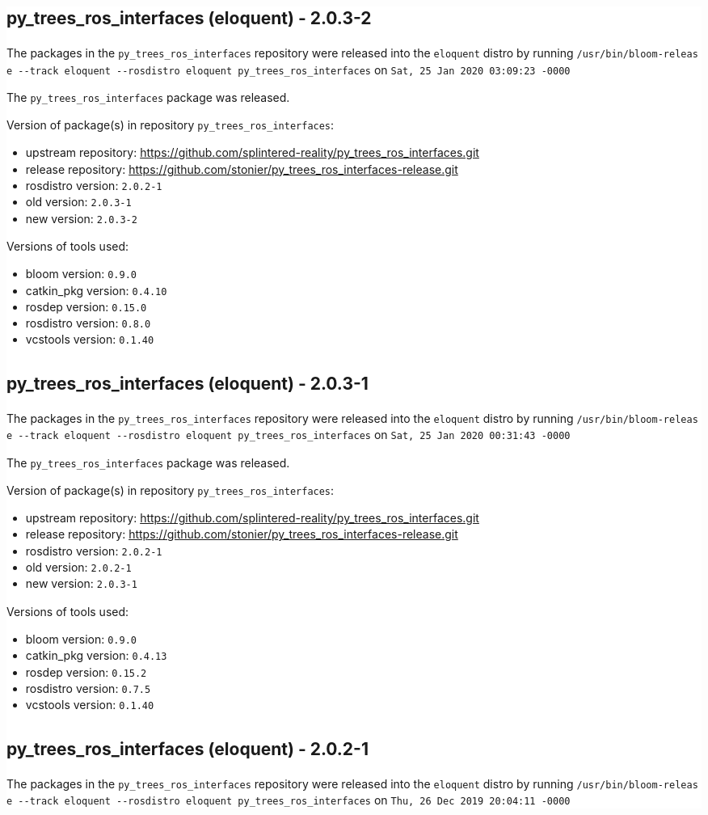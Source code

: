 
## py_trees_ros_interfaces (eloquent) - 2.0.3-2

The packages in the `py_trees_ros_interfaces` repository were released into the `eloquent` distro by running `/usr/bin/bloom-release --track eloquent --rosdistro eloquent py_trees_ros_interfaces` on `Sat, 25 Jan 2020 03:09:23 -0000`

The `py_trees_ros_interfaces` package was released.

Version of package(s) in repository `py_trees_ros_interfaces`:

- upstream repository: https://github.com/splintered-reality/py_trees_ros_interfaces.git
- release repository: https://github.com/stonier/py_trees_ros_interfaces-release.git
- rosdistro version: `2.0.2-1`
- old version: `2.0.3-1`
- new version: `2.0.3-2`

Versions of tools used:

- bloom version: `0.9.0`
- catkin_pkg version: `0.4.10`
- rosdep version: `0.15.0`
- rosdistro version: `0.8.0`
- vcstools version: `0.1.40`


## py_trees_ros_interfaces (eloquent) - 2.0.3-1

The packages in the `py_trees_ros_interfaces` repository were released into the `eloquent` distro by running `/usr/bin/bloom-release --track eloquent --rosdistro eloquent py_trees_ros_interfaces` on `Sat, 25 Jan 2020 00:31:43 -0000`

The `py_trees_ros_interfaces` package was released.

Version of package(s) in repository `py_trees_ros_interfaces`:

- upstream repository: https://github.com/splintered-reality/py_trees_ros_interfaces.git
- release repository: https://github.com/stonier/py_trees_ros_interfaces-release.git
- rosdistro version: `2.0.2-1`
- old version: `2.0.2-1`
- new version: `2.0.3-1`

Versions of tools used:

- bloom version: `0.9.0`
- catkin_pkg version: `0.4.13`
- rosdep version: `0.15.2`
- rosdistro version: `0.7.5`
- vcstools version: `0.1.40`


## py_trees_ros_interfaces (eloquent) - 2.0.2-1

The packages in the `py_trees_ros_interfaces` repository were released into the `eloquent` distro by running `/usr/bin/bloom-release --track eloquent --rosdistro eloquent py_trees_ros_interfaces` on `Thu, 26 Dec 2019 20:04:11 -0000`
